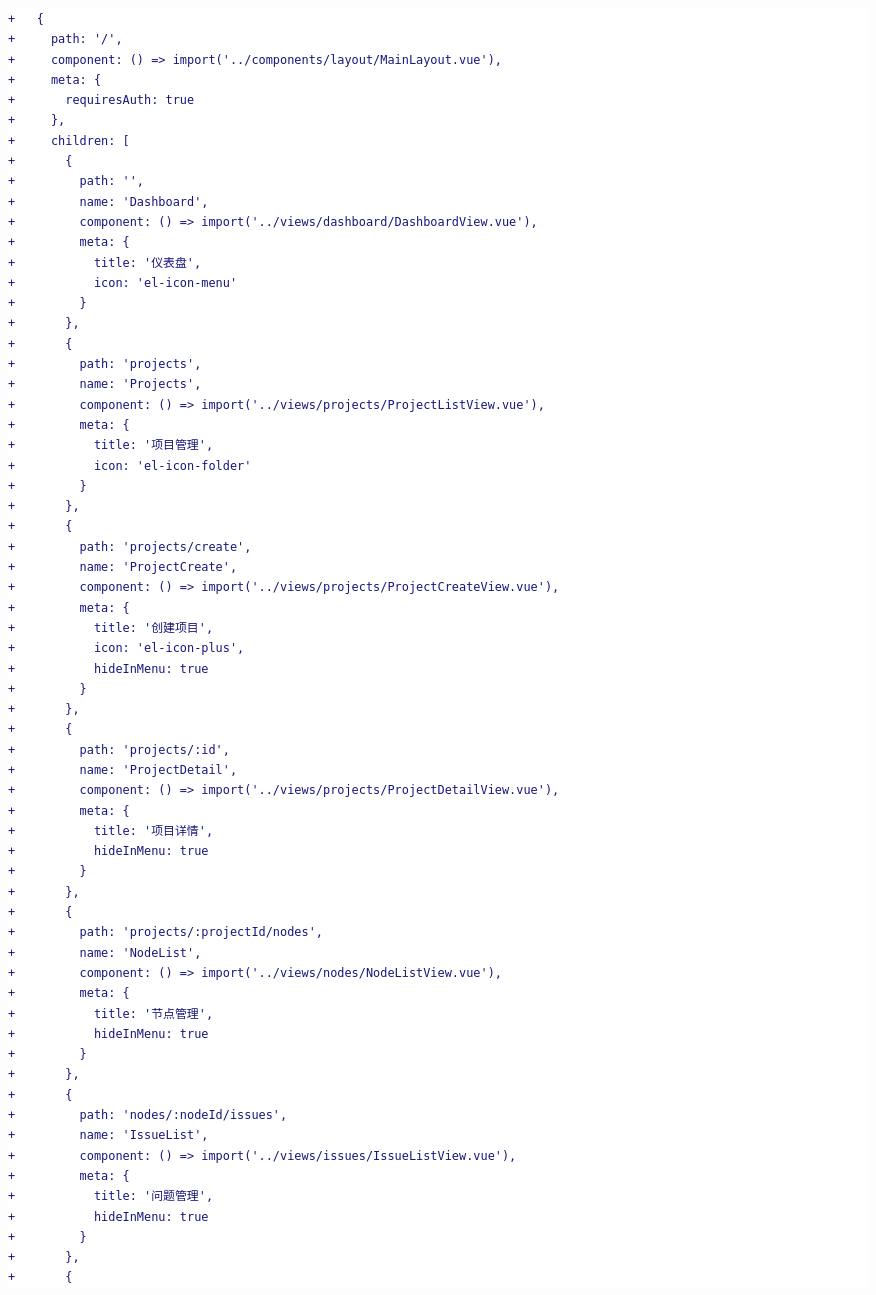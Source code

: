 ```diff
+   {
+     path: '/',
+     component: () => import('../components/layout/MainLayout.vue'),
+     meta: {
+       requiresAuth: true
+     },
+     children: [
+       {
+         path: '',
+         name: 'Dashboard',
+         component: () => import('../views/dashboard/DashboardView.vue'),
+         meta: {
+           title: '仪表盘',
+           icon: 'el-icon-menu'
+         }
+       },
+       {
+         path: 'projects',
+         name: 'Projects',
+         component: () => import('../views/projects/ProjectListView.vue'),
+         meta: {
+           title: '项目管理',
+           icon: 'el-icon-folder'
+         }
+       },
+       {
+         path: 'projects/create',
+         name: 'ProjectCreate',
+         component: () => import('../views/projects/ProjectCreateView.vue'),
+         meta: {
+           title: '创建项目',
+           icon: 'el-icon-plus',
+           hideInMenu: true
+         }
+       },
+       {
+         path: 'projects/:id',
+         name: 'ProjectDetail',
+         component: () => import('../views/projects/ProjectDetailView.vue'),
+         meta: {
+           title: '项目详情',
+           hideInMenu: true
+         }
+       },
+       {
+         path: 'projects/:projectId/nodes',
+         name: 'NodeList',
+         component: () => import('../views/nodes/NodeListView.vue'),
+         meta: {
+           title: '节点管理',
+           hideInMenu: true
+         }
+       },
+       {
+         path: 'nodes/:nodeId/issues',
+         name: 'IssueList',
+         component: () => import('../views/issues/IssueListView.vue'),
+         meta: {
+           title: '问题管理',
+           hideInMenu: true
+         }
+       },
+       {
```